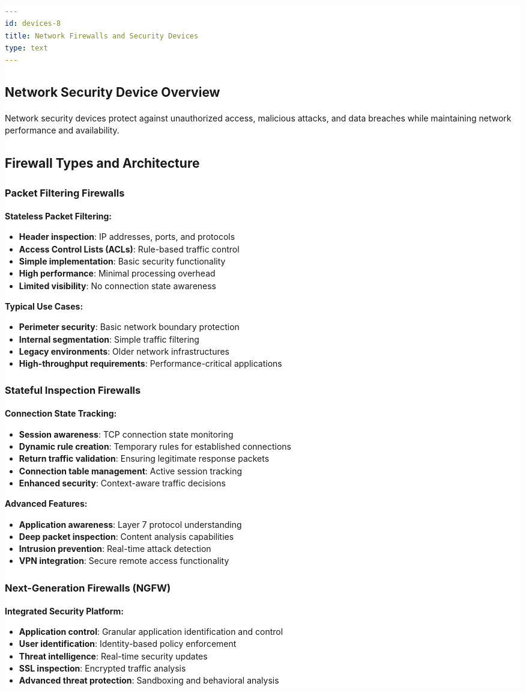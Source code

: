 ```yaml
---
id: devices-8
title: Network Firewalls and Security Devices
type: text
---
```


## Network Security Device Overview

Network security devices protect against unauthorized access, malicious attacks, and data breaches while maintaining network performance and availability.

## Firewall Types and Architecture

### Packet Filtering Firewalls

**Stateless Packet Filtering:**
- **Header inspection**: IP addresses, ports, and protocols
- **Access Control Lists (ACLs)**: Rule-based traffic control
- **Simple implementation**: Basic security functionality
- **High performance**: Minimal processing overhead
- **Limited visibility**: No connection state awareness

**Typical Use Cases:**
- **Perimeter security**: Basic network boundary protection
- **Internal segmentation**: Simple traffic filtering
- **Legacy environments**: Older network infrastructures
- **High-throughput requirements**: Performance-critical applications

### Stateful Inspection Firewalls

**Connection State Tracking:**
- **Session awareness**: TCP connection state monitoring
- **Dynamic rule creation**: Temporary rules for established connections
- **Return traffic validation**: Ensuring legitimate response packets
- **Connection table management**: Active session tracking
- **Enhanced security**: Context-aware traffic decisions

**Advanced Features:**
- **Application awareness**: Layer 7 protocol understanding
- **Deep packet inspection**: Content analysis capabilities
- **Intrusion prevention**: Real-time attack detection
- **VPN integration**: Secure remote access functionality

### Next-Generation Firewalls (NGFW)

**Integrated Security Platform:**
- **Application control**: Granular application identification and control
- **User identification**: Identity-based policy enforcement
- **Threat intelligence**: Real-time security updates
- **SSL inspection**: Encrypted traffic analysis
- **Advanced threat protection**: Sandboxing and behavioral analysis
